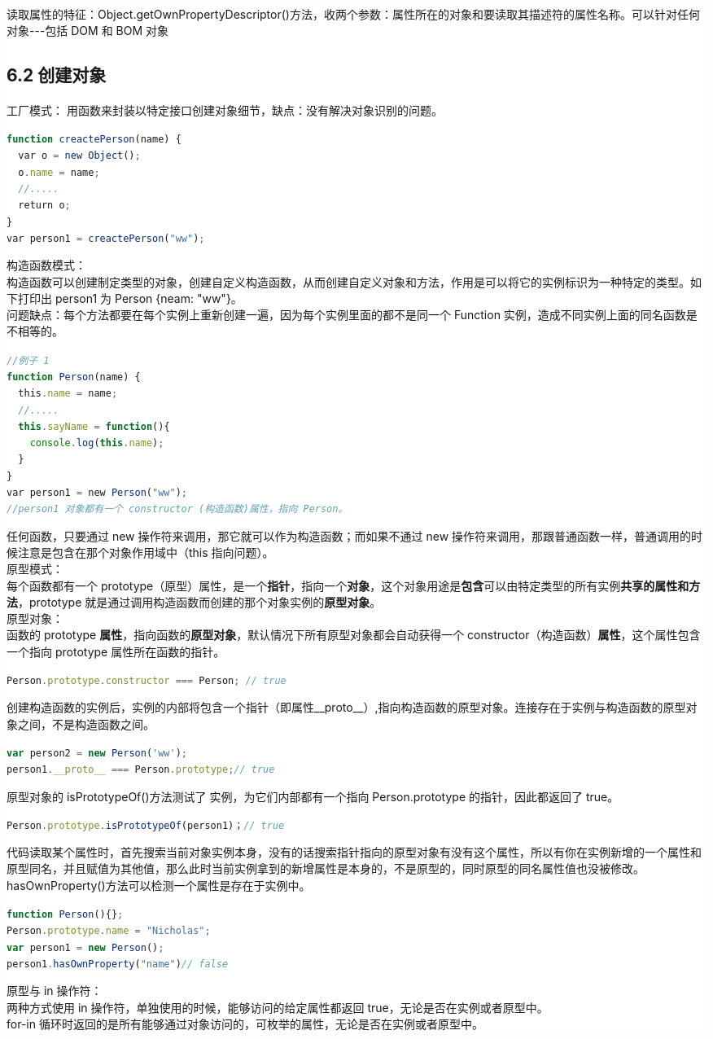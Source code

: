 ```javascript
```
读取属性的特征：Object.getOwnPropertyDescriptor()方法，收两个参数：属性所在的对象和要读取其描述符的属性名称。可以针对任何对象---包括 DOM 和 BOM 对象
## 6.2 创建对象
工厂模式：
用函数来封装以特定接口创建对象细节，缺点：没有解决对象识别的问题。
```javascript
function creactePerson(name) {
  var o = new Object();
  o.name = name;
  //.....
  return o;
}
var person1 = creactePerson("ww");
```
构造函数模式：  
构造函数可以创建制定类型的对象，创建自定义构造函数，从而创建自定义对象和方法，作用是可以将它的实例标识为一种特定的类型。如下打印出 person1 为 Person {neam: "ww"}。  
问题缺点：每个方法都要在每个实例上重新创建一遍，因为每个实例里面的都不是同一个 Function 实例，造成不同实例上面的同名函数是不相等的。
```javascript
//例子 1
function Person(name) {
  this.name = name;
  //.....
  this.sayName = function(){
    console.log(this.name);
  }
}
var person1 = new Person("ww");
//person1 对象都有一个 constructor (构造函数)属性，指向 Person。
```
任何函数，只要通过 new 操作符来调用，那它就可以作为构造函数；而如果不通过 new 操作符来调用，那跟普通函数一样，普通调用的时候注意是包含在那个对象作用域中（this 指向问题）。  
原型模式：  
每个函数都有一个 prototype（原型）属性，是一个**指针**，指向一个**对象**，这个对象用途是**包含**可以由特定类型的所有实例**共享的属性和方法**，prototype 就是通过调用构造函数而创建的那个对象实例的**原型对象**。  
原型对象：  
函数的 prototype **属性**，指向函数的**原型对象**，默认情况下所有原型对象都会自动获得一个 constructor（构造函数）**属性**，这个属性包含一个指向 prototype 属性所在函数的指针。  

```javascript
Person.prototype.constructor === Person; // true
```

创建构造函数的实例后，实例的内部将包含一个指针（即属性__proto__）,指向构造函数的原型对象。连接存在于实例与构造函数的原型对象之间，不是构造函数之间。  

```javascript
var person2 = new Person('ww');
person1.__proto__ === Person.prototype;// true
```

原型对象的 isPrototypeOf()方法测试了 实例，为它们内部都有一个指向 Person.prototype 的指针，因此都返回了 true。

```javascript
Person.prototype.isPrototypeOf(person1)；// true
```
代码读取某个属性时，首先搜索当前对象实例本身，没有的话搜索指针指向的原型对象有没有这个属性，所以有你在实例新增的一个属性和原型同名，并且赋值为其他值，那么此时当前实例拿到的新增属性是本身的，不是原型的，同时原型的同名属性值也没被修改。  
hasOwnProperty()方法可以检测一个属性是存在于实例中。
```javascript
function Person(){};
Person.prototype.name = "Nicholas"; 
var person1 = new Person();
person1.hasOwnProperty("name")// false
```
原型与 in 操作符：  
两种方式使用 in 操作符，单独使用的时候，能够访问的给定属性都返回 true，无论是否在实例或者原型中。  
for-in 循环时返回的是所有能够通过对象访问的，可枚举的属性，无论是否在实例或者原型中。  